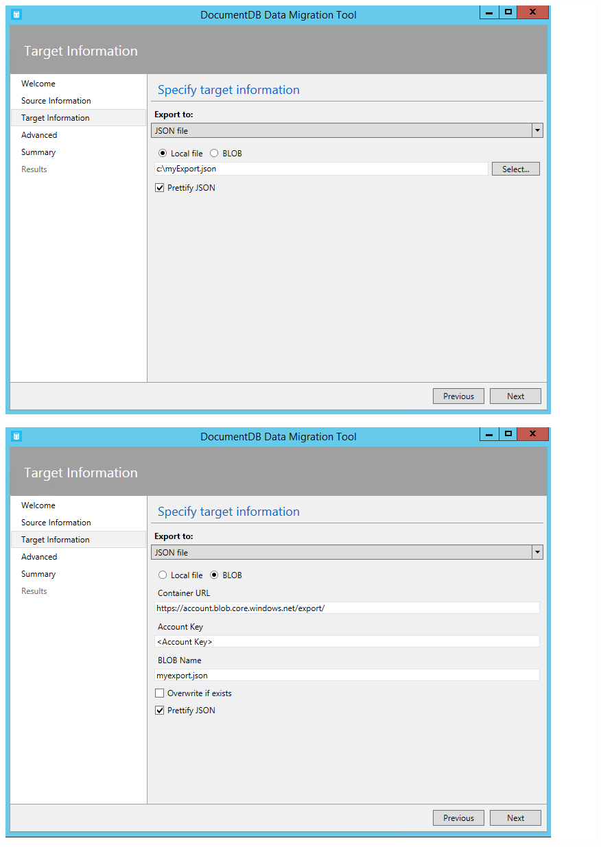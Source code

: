 ![DocumentDB JSON 本機檔案匯出選項的螢幕擷取畫面](./media/documentdb-import-data/jsontarget.png)

![DocumentDB JSON Azure Blob 儲存體匯出選項的螢幕擷取畫面](./media/documentdb-import-data/jsontarget2.png)

